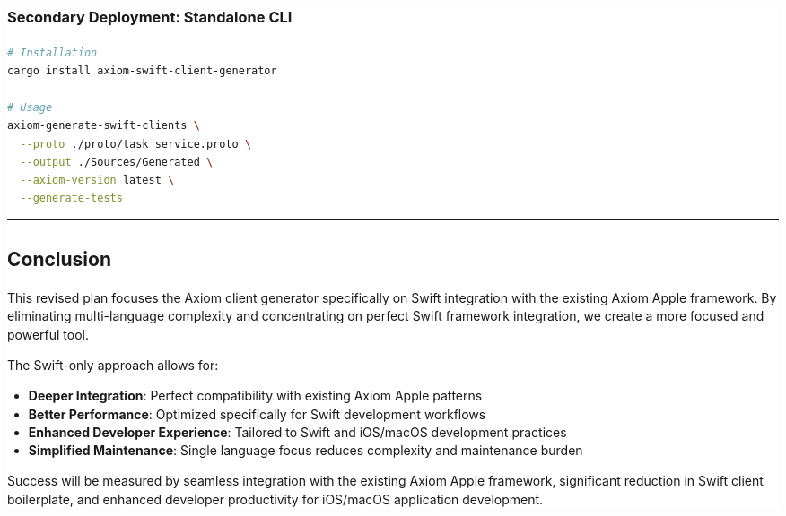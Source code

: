 ### Secondary Deployment: Standalone CLI

```bash
# Installation
cargo install axiom-swift-client-generator

# Usage
axiom-generate-swift-clients \
  --proto ./proto/task_service.proto \
  --output ./Sources/Generated \
  --axiom-version latest \
  --generate-tests
```

---

## Conclusion

This revised plan focuses the Axiom client generator specifically on Swift integration with the existing Axiom Apple framework. By eliminating multi-language complexity and concentrating on perfect Swift framework integration, we create a more focused and powerful tool.

The Swift-only approach allows for:
- **Deeper Integration**: Perfect compatibility with existing Axiom Apple patterns
- **Better Performance**: Optimized specifically for Swift development workflows
- **Enhanced Developer Experience**: Tailored to Swift and iOS/macOS development practices
- **Simplified Maintenance**: Single language focus reduces complexity and maintenance burden

Success will be measured by seamless integration with the existing Axiom Apple framework, significant reduction in Swift client boilerplate, and enhanced developer productivity for iOS/macOS application development.